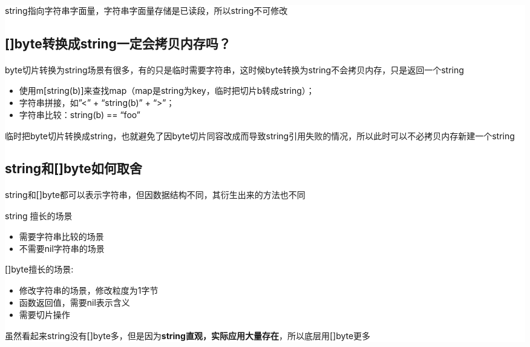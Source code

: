 string指向字符串字面量，字符串字面量存储是已读段，所以string不可修改

## []byte转换成string一定会拷贝内存吗？

byte切片转换为string场景有很多，有的只是临时需要字符串，这时候byte转换为string不会拷贝内存，只是返回一个string

- 使用m[string(b)]来查找map（map是string为key，临时把切片b转成string）；
- 字符串拼接，如”<” + “string(b)” + “>”；
- 字符串比较：string(b) == “foo”

临时把byte切片转换成string，也就避免了因byte切片同容改成而导致string引用失败的情况，所以此时可以不必拷贝内存新建一个string

## string和[]byte如何取舍

string和[]byte都可以表示字符串，但因数据结构不同，其衍生出来的方法也不同

string 擅长的场景

- 需要字符串比较的场景
- 不需要nil字符串的场景

[]byte擅长的场景:

- 修改字符串的场景，修改粒度为1字节
- 函数返回值，需要nil表示含义
- 需要切片操作

虽然看起来string没有[]byte多，但是因为**string直观，实际应用大量存在**，所以底层用[]byte更多

